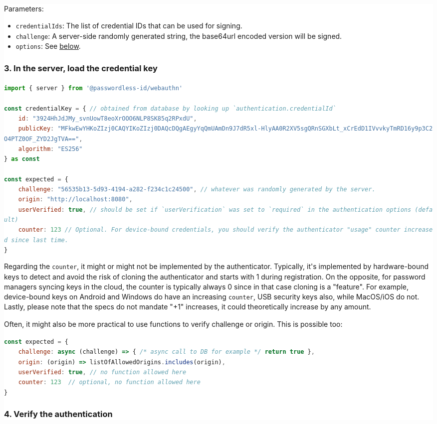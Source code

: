 Parameters:

- `credentialIds`: The list of credential IDs that can be used for signing.
- `challenge`: A server-side randomly generated string, the base64url encoded version will be signed.
- `options`: See [below](#options).


### 3. In the server, load the credential key

```js
import { server } from '@passwordless-id/webauthn' 

const credentialKey = { // obtained from database by looking up `authentication.credentialId`
    id: "3924HhJdJMy_svnUowT8eoXrOOO6NLP8SK85q2RPxdU",
    publicKey: "MFkwEwYHKoZIzj0CAQYIKoZIzj0DAQcDQgAEgyYqQmUAmDn9J7dR5xl-HlyAA0R2XV5sgQRnSGXbLt_xCrEdD1IVvvkyTmRD16y9p3C2O4PTZ0OF_ZYD2JgTVA==",
    algorithm: "ES256"
} as const

const expected = {
    challenge: "56535b13-5d93-4194-a282-f234c1c24500", // whatever was randomly generated by the server.
    origin: "http://localhost:8080",
    userVerified: true, // should be set if `userVerification` was set to `required` in the authentication options (default)
    counter: 123 // Optional. For device-bound credentials, you should verify the authenticator "usage" counter increased since last time.
}
```

Regarding the `counter`, it might or might not be implemented by the authenticator.
Typically, it's implemented by hardware-bound keys to detect and avoid the risk of cloning the authenticator and starts with 1 during registration.
On the opposite, for password managers syncing keys in the cloud, the counter is typically always 0 since in that case cloning is a "feature".
For example, device-bound keys on Android and Windows do have an increasing `counter`, USB security keys also, while MacOS/iOS do not.
Lastly, please note that the specs do not mandate "+1" increases, it could theoretically increase by any amount.

Often, it might also be more practical to use functions to verify challenge or origin. This is possible too:

```js
const expected = {
    challenge: async (challenge) => { /* async call to DB for example */ return true },
    origin: (origin) => listOfAllowedOrigins.includes(origin),
    userVerified: true, // no function allowed here
    counter: 123  // optional, no function allowed here
}
```

### 4. Verify the authentication
